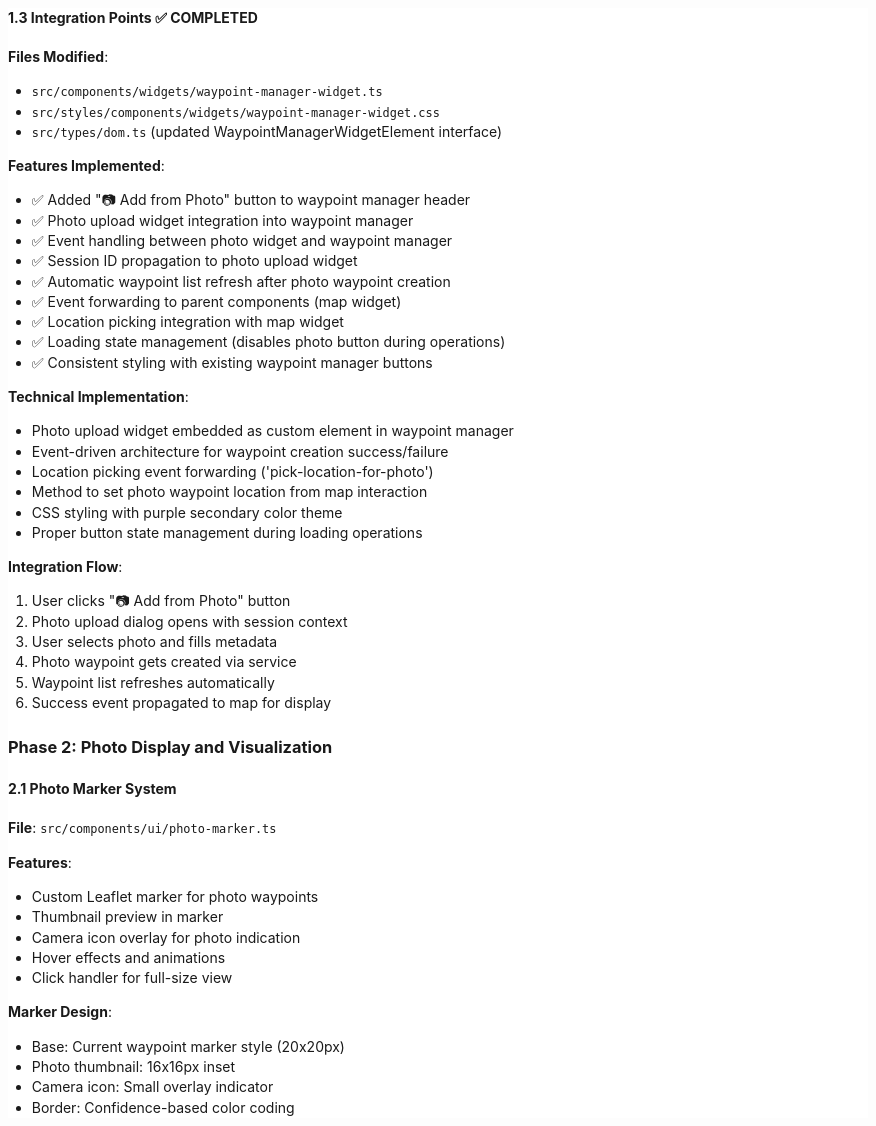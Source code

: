 #### 1.3 Integration Points ✅ COMPLETED

**Files Modified**:

- `src/components/widgets/waypoint-manager-widget.ts`
- `src/styles/components/widgets/waypoint-manager-widget.css`
- `src/types/dom.ts` (updated WaypointManagerWidgetElement interface)

**Features Implemented**:

- ✅ Added "📷 Add from Photo" button to waypoint manager header
- ✅ Photo upload widget integration into waypoint manager
- ✅ Event handling between photo widget and waypoint manager
- ✅ Session ID propagation to photo upload widget
- ✅ Automatic waypoint list refresh after photo waypoint creation
- ✅ Event forwarding to parent components (map widget)
- ✅ Location picking integration with map widget
- ✅ Loading state management (disables photo button during operations)
- ✅ Consistent styling with existing waypoint manager buttons

**Technical Implementation**:

- Photo upload widget embedded as custom element in waypoint manager
- Event-driven architecture for waypoint creation success/failure
- Location picking event forwarding ('pick-location-for-photo')
- Method to set photo waypoint location from map interaction
- CSS styling with purple secondary color theme
- Proper button state management during loading operations

**Integration Flow**:

1. User clicks "📷 Add from Photo" button
2. Photo upload dialog opens with session context
3. User selects photo and fills metadata
4. Photo waypoint gets created via service
5. Waypoint list refreshes automatically
6. Success event propagated to map for display

### Phase 2: Photo Display and Visualization

#### 2.1 Photo Marker System

**File**: `src/components/ui/photo-marker.ts`

**Features**:

- Custom Leaflet marker for photo waypoints
- Thumbnail preview in marker
- Camera icon overlay for photo indication
- Hover effects and animations
- Click handler for full-size view

**Marker Design**:

- Base: Current waypoint marker style (20x20px)
- Photo thumbnail: 16x16px inset
- Camera icon: Small overlay indicator
- Border: Confidence-based color coding
